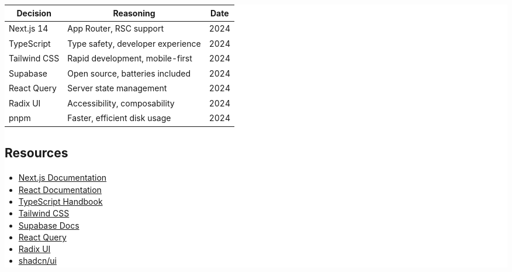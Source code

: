 | Decision | Reasoning | Date |
|----------|-----------|------|
| Next.js 14 | App Router, RSC support | 2024 |
| TypeScript | Type safety, developer experience | 2024 |
| Tailwind CSS | Rapid development, mobile-first | 2024 |
| Supabase | Open source, batteries included | 2024 |
| React Query | Server state management | 2024 |
| Radix UI | Accessibility, composability | 2024 |
| pnpm | Faster, efficient disk usage | 2024 |

## Resources

- [Next.js Documentation](https://nextjs.org/docs)
- [React Documentation](https://react.dev)
- [TypeScript Handbook](https://www.typescriptlang.org/docs/)
- [Tailwind CSS](https://tailwindcss.com/docs)
- [Supabase Docs](https://supabase.com/docs)
- [React Query](https://tanstack.com/query)
- [Radix UI](https://www.radix-ui.com)
- [shadcn/ui](https://ui.shadcn.com)
